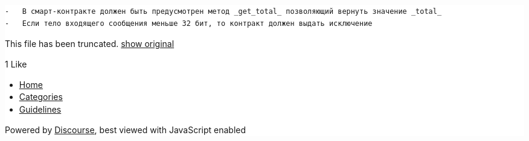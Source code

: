 ```
-   В смарт-контракте должен быть предусмотрен метод _get_total_ позволяющий вернуть значение _total_
-   Если тело входящего сообщения меньше 32 бит, то контракт должен выдать исключение
```

This file has been truncated. [show original](https://github.com/romanovichim/TonFunClessons_ru/blob/main/lessons/smartcontract/1lesson/firstlesson.md)

  1 Like

*   [Home](/)
*   [Categories](/categories)
*   [Guidelines](/guidelines)

Powered by [Discourse](https://www.discourse.org), best viewed with JavaScript enabled